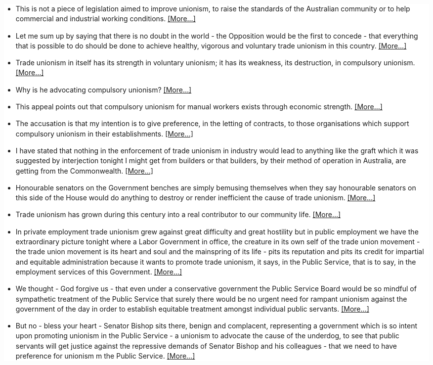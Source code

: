 * This is not a piece of legislation aimed to improve <span class="highlight">unionism</span>, to raise the standards of the Australian community or to help commercial and industrial working conditions. [[More&hellip;]](https://historichansard.net/senate/1973/19730306_senate_28_s55/#subdebate-73-0)

* Let me sum up by saying that there is no doubt in the world - the Opposition would be the first to concede - that everything that is possible to do should be done to achieve healthy, vigorous and voluntary trade <span class="highlight">unionism</span> in this country. [[More&hellip;]](https://historichansard.net/senate/1973/19730306_senate_28_s55/#subdebate-73-0)

* Trade <span class="highlight">unionism</span> in itself has its strength in voluntary <span class="highlight">unionism</span>; it has its weakness, its destruction, in compulsory <span class="highlight">unionism</span>. [[More&hellip;]](https://historichansard.net/senate/1973/19730306_senate_28_s55/#subdebate-73-0)

* Why is he advocating compulsory <span class="highlight">unionism</span>? [[More&hellip;]](https://historichansard.net/senate/1973/19730306_senate_28_s55/#subdebate-73-0)

* This appeal points out that compulsory <span class="highlight">unionism</span> for manual workers exists through economic strength. [[More&hellip;]](https://historichansard.net/senate/1973/19730306_senate_28_s55/#subdebate-73-0)

* The accusation is that my intention is to give preference, in the letting of contracts, to those organisations which support compulsory <span class="highlight">unionism</span> in their establishments. [[More&hellip;]](https://historichansard.net/senate/1973/19730306_senate_28_s55/#subdebate-73-0)

* I have stated that nothing in the enforcement of trade <span class="highlight">unionism</span> in industry would lead to anything like the graft which it was suggested by interjection tonight I might get from builders or that builders, by their method of operation in Australia, are getting from the Commonwealth. [[More&hellip;]](https://historichansard.net/senate/1973/19730306_senate_28_s55/#subdebate-73-0)

* Honourable senators on the Government benches are simply bemusing themselves when they say honourable senators on this side of the House would do anything to destroy or render inefficient the cause of trade <span class="highlight">unionism</span>. [[More&hellip;]](https://historichansard.net/senate/1973/19730306_senate_28_s55/#subdebate-73-0)

* Trade <span class="highlight">unionism</span> has grown during this century into a real contributor to our community life. [[More&hellip;]](https://historichansard.net/senate/1973/19730306_senate_28_s55/#subdebate-73-0)

* In private employment trade <span class="highlight">unionism</span> grew against great difficulty and great hostility but in public employment we have the extraordinary picture tonight where a Labor Government in office, the creature in its own self of the trade union movement - the trade union movement is its heart and soul and the mainspring of its life - pits its reputation and pits its credit for impartial and equitable administration because it wants to promote trade <span class="highlight">unionism</span>, it says, in the Public Service, that is to say, in the employment services of this Government. [[More&hellip;]](https://historichansard.net/senate/1973/19730306_senate_28_s55/#subdebate-73-0)

* We thought - God forgive us - that even under a conservative government the Public Service Board would be so mindful of sympathetic treatment of the Public Service that surely there would be no urgent need for rampant <span class="highlight">unionism</span> against the government of the day in order to establish equitable treatment amongst individual public servants. [[More&hellip;]](https://historichansard.net/senate/1973/19730306_senate_28_s55/#subdebate-73-0)

* But no - bless your heart -  Senator Bishop  sits there, benign and complacent, representing a government which is so intent upon promoting <span class="highlight">unionism</span> in the Public Service - a <span class="highlight">unionism</span> to advocate the cause of the underdog, to see that public servants will get justice against the repressive demands of  Senator Bishop  and his colleagues - that we need to have preference for <span class="highlight">unionism</span> m the Public Service. [[More&hellip;]](https://historichansard.net/senate/1973/19730306_senate_28_s55/#subdebate-73-0)
